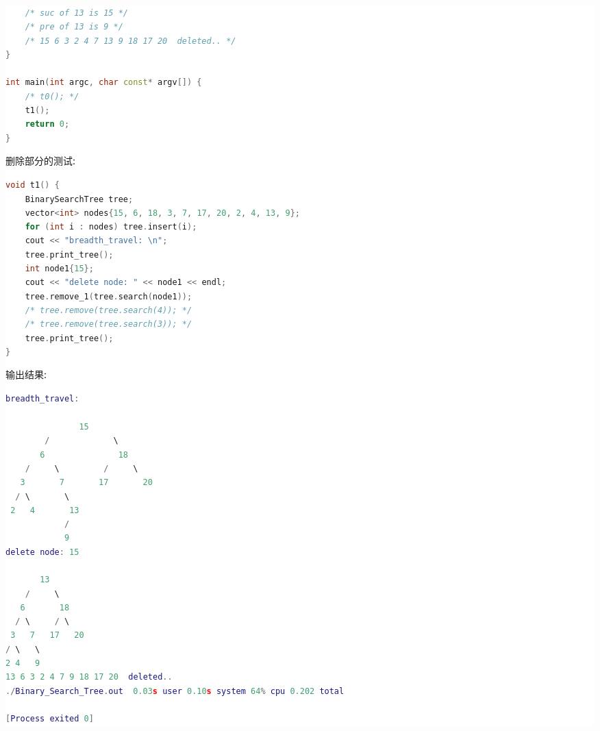 ```cpp
    /* suc of 13 is 15 */
    /* pre of 13 is 9 */
    /* 15 6 3 2 4 7 13 9 18 17 20  deleted.. */
}

int main(int argc, char const* argv[]) {
    /* t0(); */
    t1();
    return 0;
}
```

删除部分的测试:

```cpp
void t1() {
    BinarySearchTree tree;
    vector<int> nodes{15, 6, 18, 3, 7, 17, 20, 2, 4, 13, 9};
    for (int i : nodes) tree.insert(i);
    cout << "breadth_travel: \n";
    tree.print_tree();
    int node1{15};
    cout << "delete node: " << node1 << endl;
    tree.remove_1(tree.search(node1));
    /* tree.remove(tree.search(4)); */
    /* tree.remove(tree.search(3)); */
    tree.print_tree();
}
```

输出结果:

```lua
breadth_travel: 
                              
               15               
        /             \        
       6               18       
    /     \         /     \    
   3       7       17       20   
  / \       \                  
 2   4       13                 
            /                  
            9                  
delete node: 15
              
       13       
    /     \    
   6       18   
  / \     / \  
 3   7   17   20 
/ \   \        
2 4   9        
13 6 3 2 4 7 9 18 17 20  deleted..
./Binary_Search_Tree.out  0.03s user 0.10s system 64% cpu 0.202 total

[Process exited 0]

```
